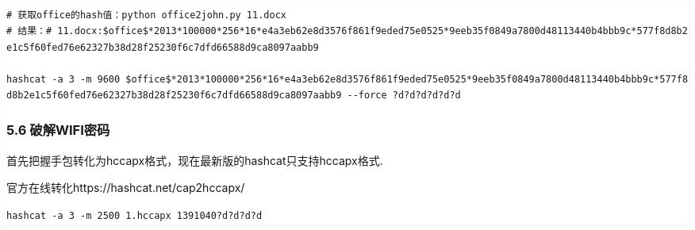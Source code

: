 ```
# 获取office的hash值：python office2john.py 11.docx
# 结果：# 11.docx:$office$*2013*100000*256*16*e4a3eb62e8d3576f861f9eded75e0525*9eeb35f0849a7800d48113440b4bbb9c*577f8d8b2e1c5f60fed76e62327b38d28f25230f6c7dfd66588d9ca8097aabb9

hashcat -a 3 -m 9600 $office$*2013*100000*256*16*e4a3eb62e8d3576f861f9eded75e0525*9eeb35f0849a7800d48113440b4bbb9c*577f8d8b2e1c5f60fed76e62327b38d28f25230f6c7dfd66588d9ca8097aabb9 --force ?d?d?d?d?d?d

```

### 5.6 破解WIFI密码

首先把握手包转化为hccapx格式，现在最新版的hashcat只支持hccapx格式.

官方在线转化https://hashcat.net/cap2hccapx/

```
hashcat -a 3 -m 2500 1.hccapx 1391040?d?d?d?d
```
